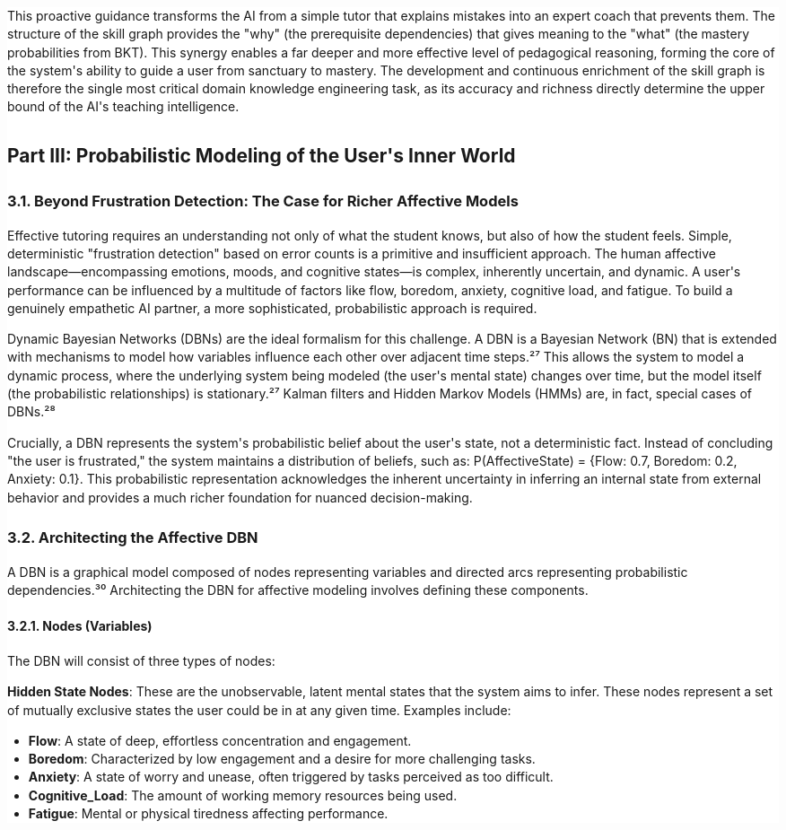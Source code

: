 This proactive guidance transforms the AI from a simple tutor that explains mistakes into an expert coach that prevents them. The structure of the skill graph provides the "why" (the prerequisite dependencies) that gives meaning to the "what" (the mastery probabilities from BKT). This synergy enables a far deeper and more effective level of pedagogical reasoning, forming the core of the system's ability to guide a user from sanctuary to mastery. The development and continuous enrichment of the skill graph is therefore the single most critical domain knowledge engineering task, as its accuracy and richness directly determine the upper bound of the AI's teaching intelligence.

## Part III: Probabilistic Modeling of the User's Inner World

### 3.1. Beyond Frustration Detection: The Case for Richer Affective Models

Effective tutoring requires an understanding not only of what the student knows, but also of how the student feels. Simple, deterministic "frustration detection" based on error counts is a primitive and insufficient approach. The human affective landscape—encompassing emotions, moods, and cognitive states—is complex, inherently uncertain, and dynamic. A user's performance can be influenced by a multitude of factors like flow, boredom, anxiety, cognitive load, and fatigue. To build a genuinely empathetic AI partner, a more sophisticated, probabilistic approach is required.

Dynamic Bayesian Networks (DBNs) are the ideal formalism for this challenge. A DBN is a Bayesian Network (BN) that is extended with mechanisms to model how variables influence each other over adjacent time steps.²⁷ This allows the system to model a dynamic process, where the underlying system being modeled (the user's mental state) changes over time, but the model itself (the probabilistic relationships) is stationary.²⁷ Kalman filters and Hidden Markov Models (HMMs) are, in fact, special cases of DBNs.²⁸

Crucially, a DBN represents the system's probabilistic belief about the user's state, not a deterministic fact. Instead of concluding "the user is frustrated," the system maintains a distribution of beliefs, such as: P(AffectiveState) = {Flow: 0.7, Boredom: 0.2, Anxiety: 0.1}. This probabilistic representation acknowledges the inherent uncertainty in inferring an internal state from external behavior and provides a much richer foundation for nuanced decision-making.

### 3.2. Architecting the Affective DBN

A DBN is a graphical model composed of nodes representing variables and directed arcs representing probabilistic dependencies.³⁰ Architecting the DBN for affective modeling involves defining these components.

#### 3.2.1. Nodes (Variables)

The DBN will consist of three types of nodes:

**Hidden State Nodes**: These are the unobservable, latent mental states that the system aims to infer. These nodes represent a set of mutually exclusive states the user could be in at any given time. Examples include:
- **Flow**: A state of deep, effortless concentration and engagement.
- **Boredom**: Characterized by low engagement and a desire for more challenging tasks.
- **Anxiety**: A state of worry and unease, often triggered by tasks perceived as too difficult.
- **Cognitive_Load**: The amount of working memory resources being used.
- **Fatigue**: Mental or physical tiredness affecting performance.
